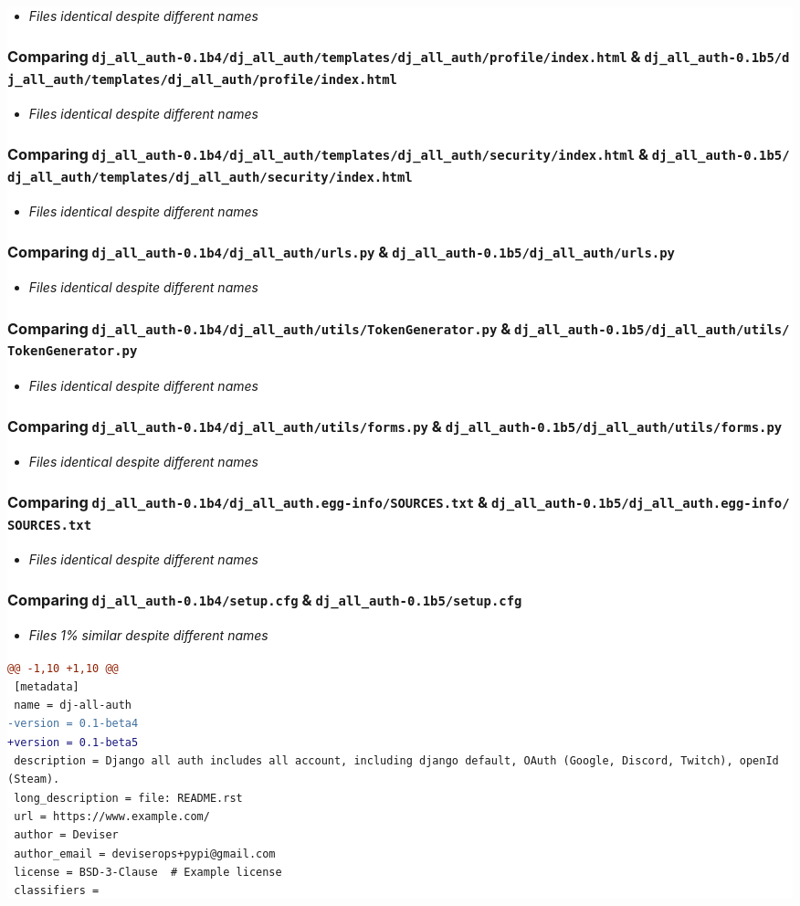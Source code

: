  * *Files identical despite different names*

### Comparing `dj_all_auth-0.1b4/dj_all_auth/templates/dj_all_auth/profile/index.html` & `dj_all_auth-0.1b5/dj_all_auth/templates/dj_all_auth/profile/index.html`

 * *Files identical despite different names*

### Comparing `dj_all_auth-0.1b4/dj_all_auth/templates/dj_all_auth/security/index.html` & `dj_all_auth-0.1b5/dj_all_auth/templates/dj_all_auth/security/index.html`

 * *Files identical despite different names*

### Comparing `dj_all_auth-0.1b4/dj_all_auth/urls.py` & `dj_all_auth-0.1b5/dj_all_auth/urls.py`

 * *Files identical despite different names*

### Comparing `dj_all_auth-0.1b4/dj_all_auth/utils/TokenGenerator.py` & `dj_all_auth-0.1b5/dj_all_auth/utils/TokenGenerator.py`

 * *Files identical despite different names*

### Comparing `dj_all_auth-0.1b4/dj_all_auth/utils/forms.py` & `dj_all_auth-0.1b5/dj_all_auth/utils/forms.py`

 * *Files identical despite different names*

### Comparing `dj_all_auth-0.1b4/dj_all_auth.egg-info/SOURCES.txt` & `dj_all_auth-0.1b5/dj_all_auth.egg-info/SOURCES.txt`

 * *Files identical despite different names*

### Comparing `dj_all_auth-0.1b4/setup.cfg` & `dj_all_auth-0.1b5/setup.cfg`

 * *Files 1% similar despite different names*

```diff
@@ -1,10 +1,10 @@
 [metadata]
 name = dj-all-auth
-version = 0.1-beta4
+version = 0.1-beta5
 description = Django all auth includes all account, including django default, OAuth (Google, Discord, Twitch), openId (Steam).
 long_description = file: README.rst
 url = https://www.example.com/
 author = Deviser
 author_email = deviserops+pypi@gmail.com
 license = BSD-3-Clause  # Example license
 classifiers =
```

